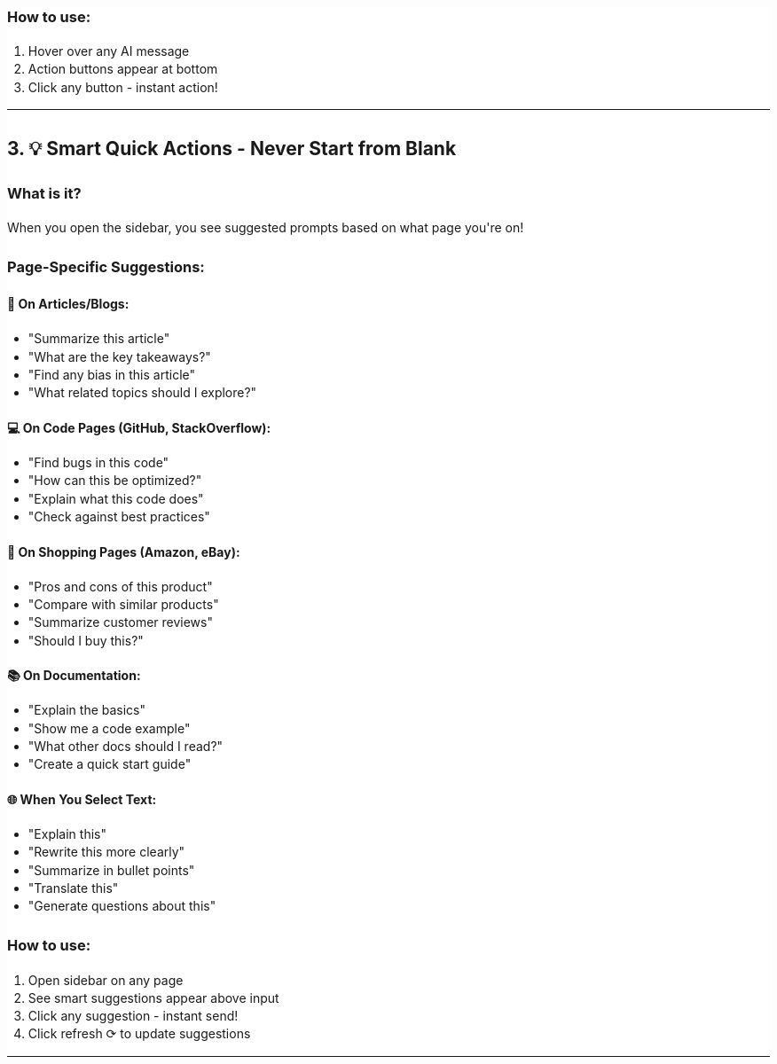 ### How to use:
1. Hover over any AI message
2. Action buttons appear at bottom
3. Click any button - instant action!

---

## 3. 💡 **Smart Quick Actions** - Never Start from Blank

### What is it?
When you open the sidebar, you see suggested prompts based on what page you're on!

### Page-Specific Suggestions:

#### 📝 **On Articles/Blogs:**
- "Summarize this article"
- "What are the key takeaways?"
- "Find any bias in this article"
- "What related topics should I explore?"

#### 💻 **On Code Pages (GitHub, StackOverflow):**
- "Find bugs in this code"
- "How can this be optimized?"
- "Explain what this code does"
- "Check against best practices"

#### 🛒 **On Shopping Pages (Amazon, eBay):**
- "Pros and cons of this product"
- "Compare with similar products"
- "Summarize customer reviews"
- "Should I buy this?"

#### 📚 **On Documentation:**
- "Explain the basics"
- "Show me a code example"
- "What other docs should I read?"
- "Create a quick start guide"

#### 🌐 **When You Select Text:**
- "Explain this"
- "Rewrite this more clearly"
- "Summarize in bullet points"
- "Translate this"
- "Generate questions about this"

### How to use:
1. Open sidebar on any page
2. See smart suggestions appear above input
3. Click any suggestion - instant send!
4. Click refresh ⟳ to update suggestions

---